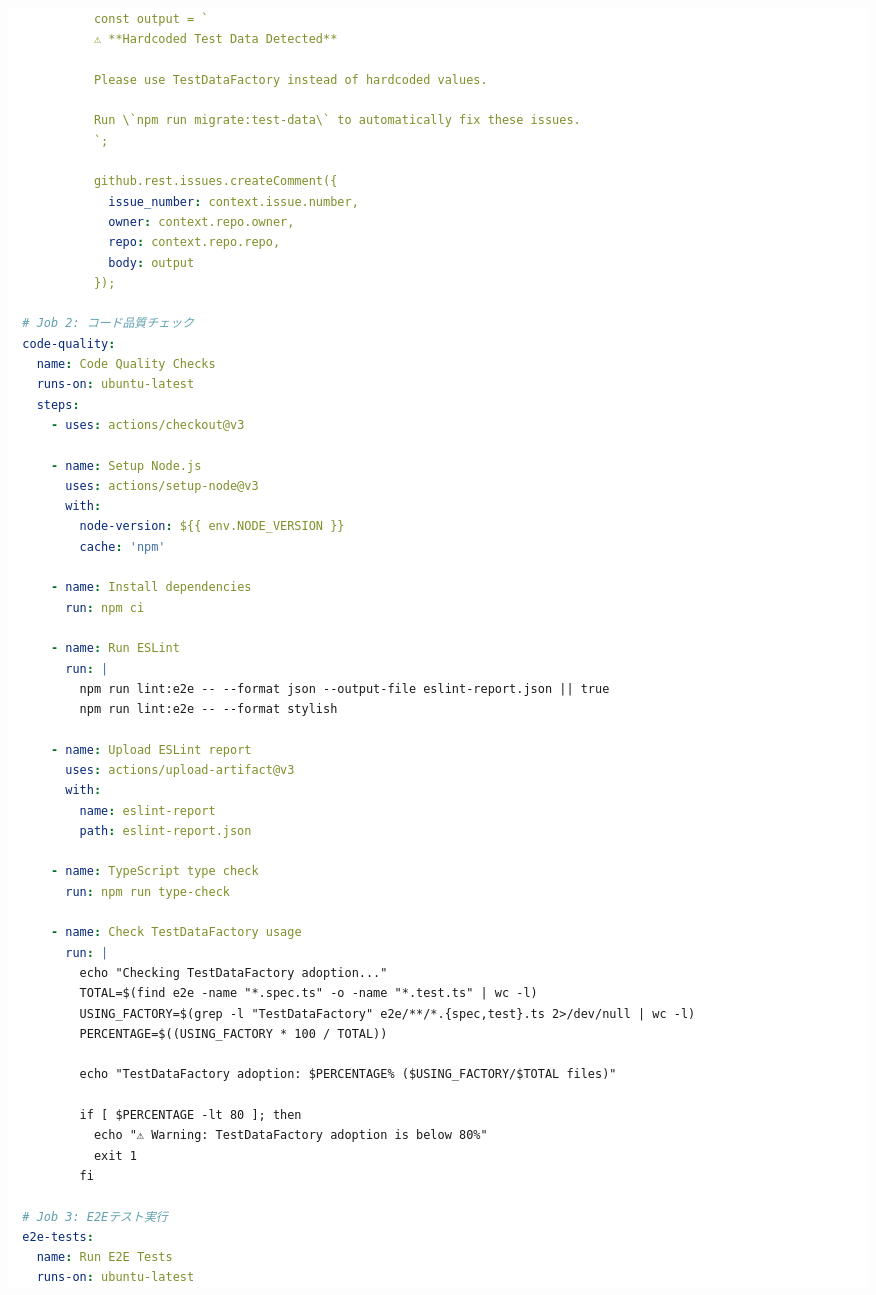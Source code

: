 ```yaml
            const output = `
            ⚠️ **Hardcoded Test Data Detected**
            
            Please use TestDataFactory instead of hardcoded values.
            
            Run \`npm run migrate:test-data\` to automatically fix these issues.
            `;
            
            github.rest.issues.createComment({
              issue_number: context.issue.number,
              owner: context.repo.owner,
              repo: context.repo.repo,
              body: output
            });

  # Job 2: コード品質チェック
  code-quality:
    name: Code Quality Checks
    runs-on: ubuntu-latest
    steps:
      - uses: actions/checkout@v3
      
      - name: Setup Node.js
        uses: actions/setup-node@v3
        with:
          node-version: ${{ env.NODE_VERSION }}
          cache: 'npm'
      
      - name: Install dependencies
        run: npm ci
      
      - name: Run ESLint
        run: |
          npm run lint:e2e -- --format json --output-file eslint-report.json || true
          npm run lint:e2e -- --format stylish
      
      - name: Upload ESLint report
        uses: actions/upload-artifact@v3
        with:
          name: eslint-report
          path: eslint-report.json
      
      - name: TypeScript type check
        run: npm run type-check
      
      - name: Check TestDataFactory usage
        run: |
          echo "Checking TestDataFactory adoption..."
          TOTAL=$(find e2e -name "*.spec.ts" -o -name "*.test.ts" | wc -l)
          USING_FACTORY=$(grep -l "TestDataFactory" e2e/**/*.{spec,test}.ts 2>/dev/null | wc -l)
          PERCENTAGE=$((USING_FACTORY * 100 / TOTAL))
          
          echo "TestDataFactory adoption: $PERCENTAGE% ($USING_FACTORY/$TOTAL files)"
          
          if [ $PERCENTAGE -lt 80 ]; then
            echo "⚠️ Warning: TestDataFactory adoption is below 80%"
            exit 1
          fi

  # Job 3: E2Eテスト実行
  e2e-tests:
    name: Run E2E Tests
    runs-on: ubuntu-latest
```